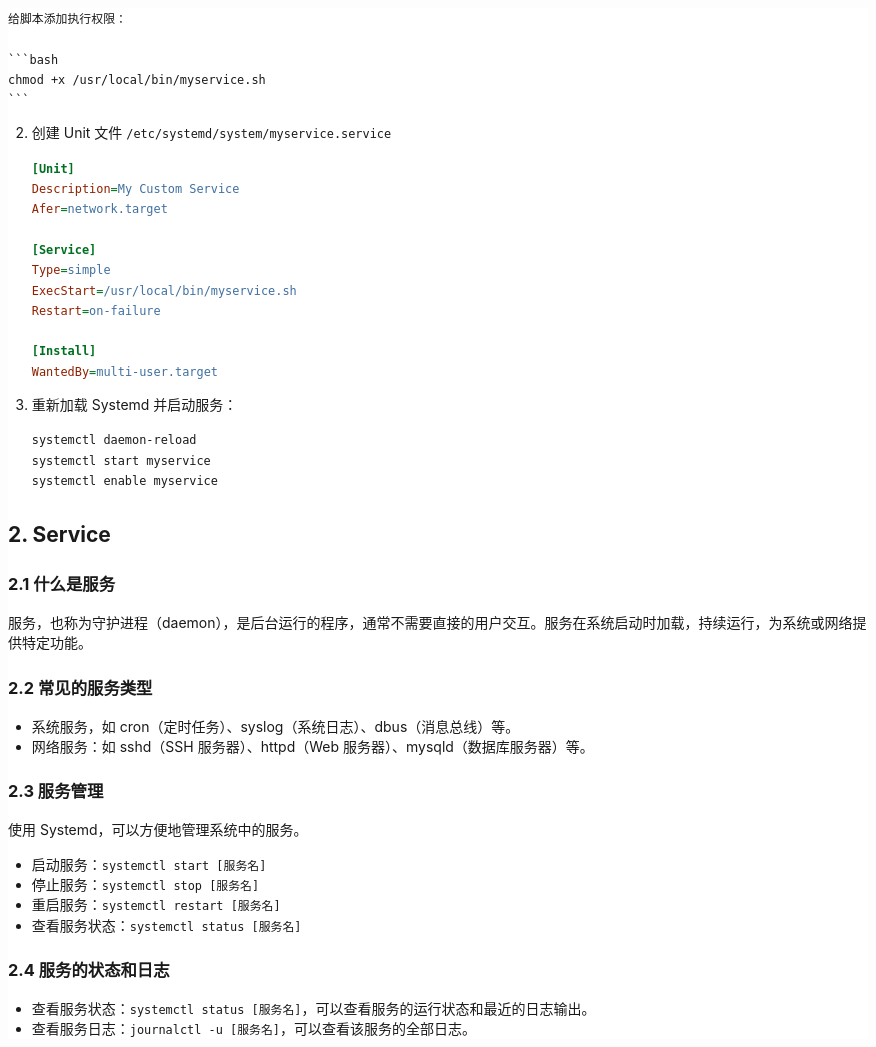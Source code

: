     给脚本添加执行权限：

    ```bash
    chmod +x /usr/local/bin/myservice.sh
    ```

2. 创建 Unit 文件 `/etc/systemd/system/myservice.service`

    ```ini
    [Unit]
    Description=My Custom Service
    Afer=network.target
    
    [Service]
    Type=simple
    ExecStart=/usr/local/bin/myservice.sh
    Restart=on-failure
    
    [Install]
    WantedBy=multi-user.target
    ```

3. 重新加载 Systemd 并启动服务：

    ```bash
    systemctl daemon-reload
    systemctl start myservice
    systemctl enable myservice
    ```

## 2. Service

### 2.1 什么是服务

服务，也称为守护进程（daemon），是后台运行的程序，通常不需要直接的用户交互。服务在系统启动时加载，持续运行，为系统或网络提供特定功能。

### 2.2 常见的服务类型

- 系统服务，如 cron（定时任务）、syslog（系统日志）、dbus（消息总线）等。
- 网络服务：如 sshd（SSH 服务器）、httpd（Web 服务器）、mysqld（数据库服务器）等。

### 2.3 服务管理

使用 Systemd，可以方便地管理系统中的服务。

- 启动服务：`systemctl start [服务名]`
- 停止服务：`systemctl stop [服务名]`
- 重启服务：`systemctl restart [服务名]`
- 查看服务状态：`systemctl status [服务名]`

### 2.4 服务的状态和日志

- 查看服务状态：`systemctl status [服务名]`，可以查看服务的运行状态和最近的日志输出。
- 查看服务日志：`journalctl -u [服务名]`，可以查看该服务的全部日志。
